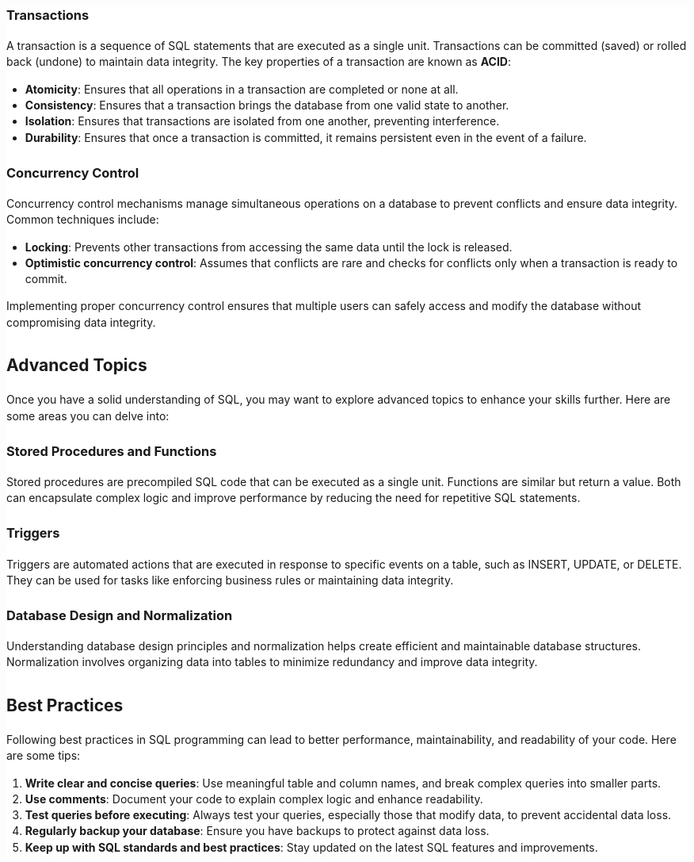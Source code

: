 ### Transactions

A transaction is a sequence of SQL statements that are executed as a single unit. Transactions can be committed (saved) or rolled back (undone) to maintain data integrity. The key properties of a transaction are known as **ACID**:

- **Atomicity**: Ensures that all operations in a transaction are completed or none at all.
- **Consistency**: Ensures that a transaction brings the database from one valid state to another.
- **Isolation**: Ensures that transactions are isolated from one another, preventing interference.
- **Durability**: Ensures that once a transaction is committed, it remains persistent even in the event of a failure.

### Concurrency Control

Concurrency control mechanisms manage simultaneous operations on a database to prevent conflicts and ensure data integrity. Common techniques include:

- **Locking**: Prevents other transactions from accessing the same data until the lock is released.
- **Optimistic concurrency control**: Assumes that conflicts are rare and checks for conflicts only when a transaction is ready to commit.

Implementing proper concurrency control ensures that multiple users can safely access and modify the database without compromising data integrity.

## Advanced Topics

Once you have a solid understanding of SQL, you may want to explore advanced topics to enhance your skills further. Here are some areas you can delve into:

### Stored Procedures and Functions

Stored procedures are precompiled SQL code that can be executed as a single unit. Functions are similar but return a value. Both can encapsulate complex logic and improve performance by reducing the need for repetitive SQL statements.

### Triggers

Triggers are automated actions that are executed in response to specific events on a table, such as INSERT, UPDATE, or DELETE. They can be used for tasks like enforcing business rules or maintaining data integrity.

### Database Design and Normalization

Understanding database design principles and normalization helps create efficient and maintainable database structures. Normalization involves organizing data into tables to minimize redundancy and improve data integrity.

## Best Practices

Following best practices in SQL programming can lead to better performance, maintainability, and readability of your code. Here are some tips:

1. **Write clear and concise queries**: Use meaningful table and column names, and break complex queries into smaller parts.
2. **Use comments**: Document your code to explain complex logic and enhance readability.
3. **Test queries before executing**: Always test your queries, especially those that modify data, to prevent accidental data loss.
4. **Regularly backup your database**: Ensure you have backups to protect against data loss.
5. **Keep up with SQL standards and best practices**: Stay updated on the latest SQL features and improvements.
